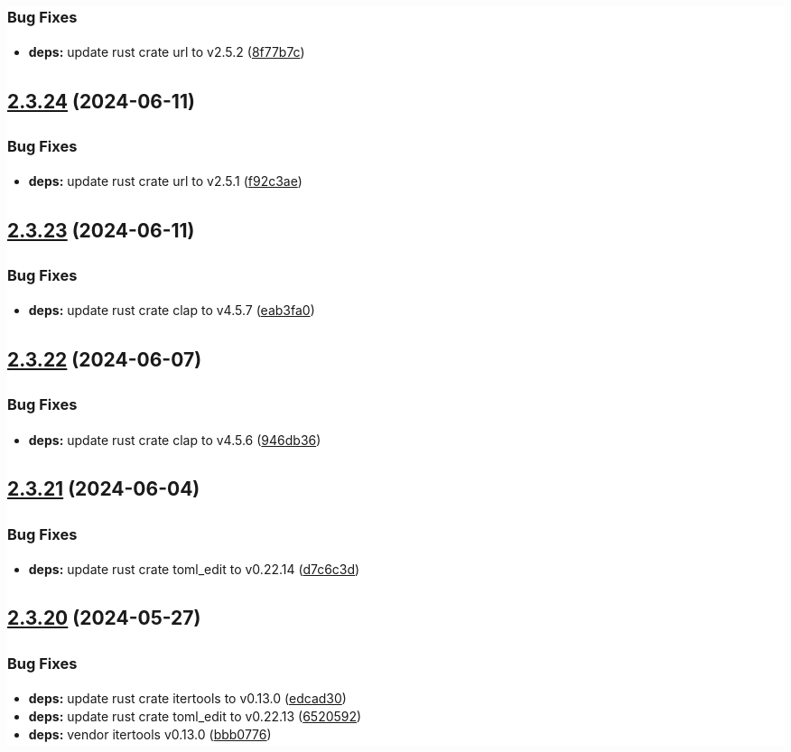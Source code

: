 
### Bug Fixes

* **deps:** update rust crate url to v2.5.2 ([8f77b7c](https://github.com/semantic-release-cargo/semantic-release-cargo/commit/8f77b7c9123d1dd59ed02e239bc7a3cfa097d7cb))

## [2.3.24](https://github.com/semantic-release-cargo/semantic-release-cargo/compare/v2.3.23...v2.3.24) (2024-06-11)


### Bug Fixes

* **deps:** update rust crate url to v2.5.1 ([f92c3ae](https://github.com/semantic-release-cargo/semantic-release-cargo/commit/f92c3ae3dc8e6e5fa1232b8c3cc048c8bca4981c))

## [2.3.23](https://github.com/semantic-release-cargo/semantic-release-cargo/compare/v2.3.22...v2.3.23) (2024-06-11)


### Bug Fixes

* **deps:** update rust crate clap to v4.5.7 ([eab3fa0](https://github.com/semantic-release-cargo/semantic-release-cargo/commit/eab3fa002fe7a235b13a94a6488ccbd1ef9cfaa7))

## [2.3.22](https://github.com/semantic-release-cargo/semantic-release-cargo/compare/v2.3.21...v2.3.22) (2024-06-07)


### Bug Fixes

* **deps:** update rust crate clap to v4.5.6 ([946db36](https://github.com/semantic-release-cargo/semantic-release-cargo/commit/946db36ac1725d57c159627b58b6c0064e5172a2))

## [2.3.21](https://github.com/semantic-release-cargo/semantic-release-cargo/compare/v2.3.20...v2.3.21) (2024-06-04)


### Bug Fixes

* **deps:** update rust crate toml_edit to v0.22.14 ([d7c6c3d](https://github.com/semantic-release-cargo/semantic-release-cargo/commit/d7c6c3d57547c6b2ff75729bdcf01545ed67c63b))

## [2.3.20](https://github.com/semantic-release-cargo/semantic-release-cargo/compare/v2.3.19...v2.3.20) (2024-05-27)


### Bug Fixes

* **deps:** update rust crate itertools to v0.13.0 ([edcad30](https://github.com/semantic-release-cargo/semantic-release-cargo/commit/edcad302d9b2398cbb5a0c790800a9f790014011))
* **deps:** update rust crate toml_edit to v0.22.13 ([6520592](https://github.com/semantic-release-cargo/semantic-release-cargo/commit/6520592d56ea7aaac60ce13e45ecfd990316401b))
* **deps:** vendor itertools v0.13.0 ([bbb0776](https://github.com/semantic-release-cargo/semantic-release-cargo/commit/bbb07764cc1ada4f211ab5a517102156dfb6f679))
